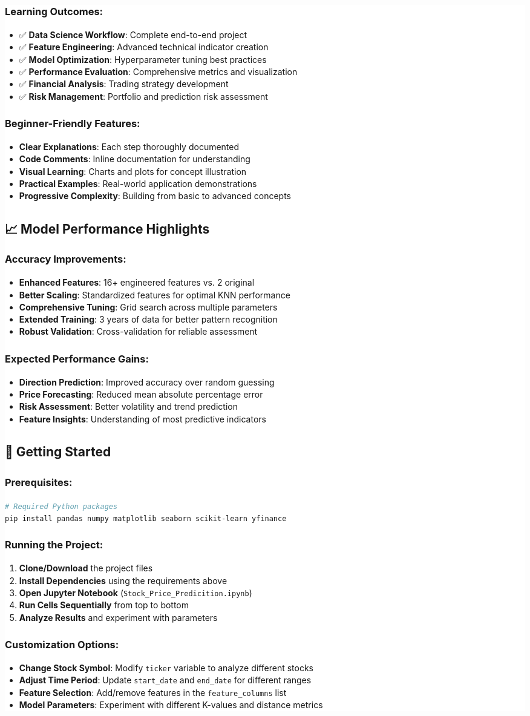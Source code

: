 ### **Learning Outcomes:**
- ✅ **Data Science Workflow**: Complete end-to-end project
- ✅ **Feature Engineering**: Advanced technical indicator creation
- ✅ **Model Optimization**: Hyperparameter tuning best practices
- ✅ **Performance Evaluation**: Comprehensive metrics and visualization
- ✅ **Financial Analysis**: Trading strategy development
- ✅ **Risk Management**: Portfolio and prediction risk assessment

### **Beginner-Friendly Features:**
- **Clear Explanations**: Each step thoroughly documented
- **Code Comments**: Inline documentation for understanding
- **Visual Learning**: Charts and plots for concept illustration
- **Practical Examples**: Real-world application demonstrations
- **Progressive Complexity**: Building from basic to advanced concepts

## 📈 **Model Performance Highlights**

### **Accuracy Improvements:**
- **Enhanced Features**: 16+ engineered features vs. 2 original
- **Better Scaling**: Standardized features for optimal KNN performance
- **Comprehensive Tuning**: Grid search across multiple parameters
- **Extended Training**: 3 years of data for better pattern recognition
- **Robust Validation**: Cross-validation for reliable assessment

### **Expected Performance Gains:**
- **Direction Prediction**: Improved accuracy over random guessing
- **Price Forecasting**: Reduced mean absolute percentage error
- **Risk Assessment**: Better volatility and trend prediction
- **Feature Insights**: Understanding of most predictive indicators

## 🚦 **Getting Started**

### **Prerequisites:**
```bash
# Required Python packages
pip install pandas numpy matplotlib seaborn scikit-learn yfinance
```

### **Running the Project:**
1. **Clone/Download** the project files
2. **Install Dependencies** using the requirements above
3. **Open Jupyter Notebook** (`Stock_Price_Predicition.ipynb`)
4. **Run Cells Sequentially** from top to bottom
5. **Analyze Results** and experiment with parameters

### **Customization Options:**
- **Change Stock Symbol**: Modify `ticker` variable to analyze different stocks
- **Adjust Time Period**: Update `start_date` and `end_date` for different ranges
- **Feature Selection**: Add/remove features in the `feature_columns` list
- **Model Parameters**: Experiment with different K-values and distance metrics
